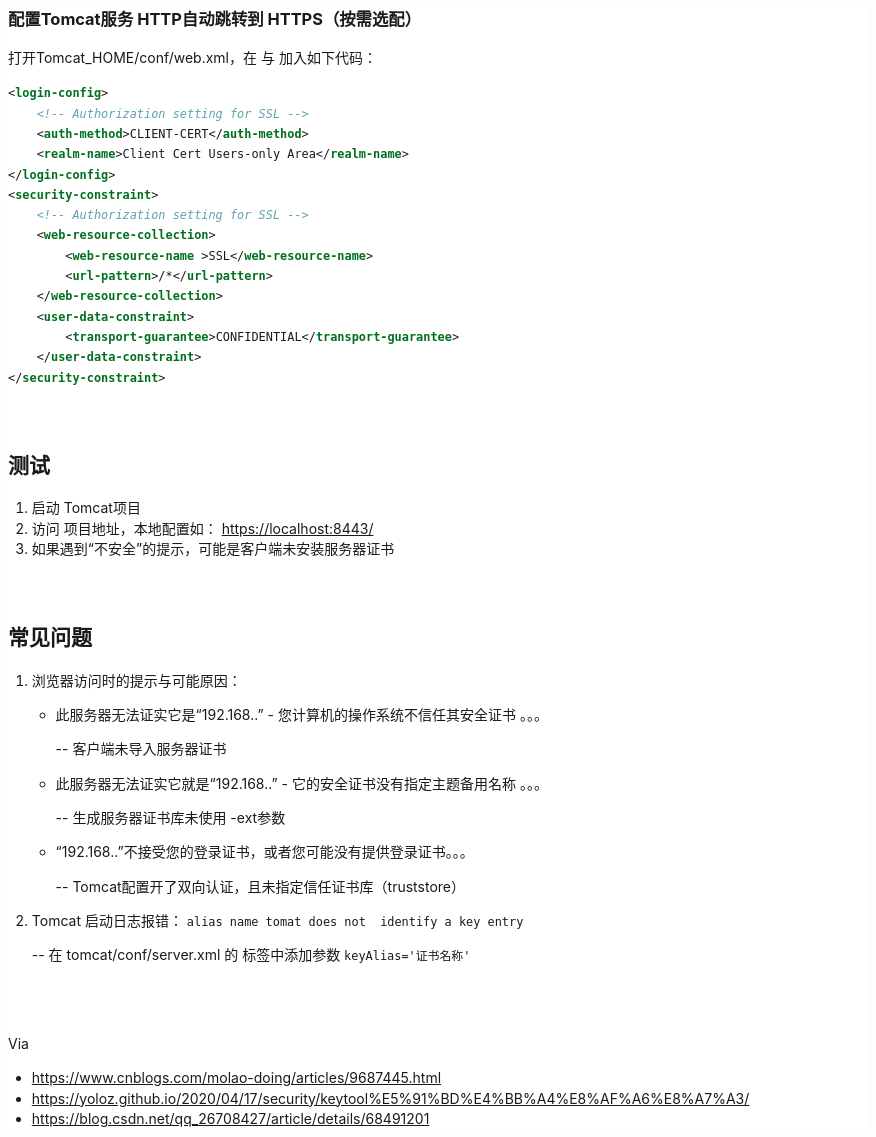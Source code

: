 ### 配置Tomcat服务 HTTP自动跳转到 HTTPS（按需选配）

打开Tomcat_HOME/conf/web.xml，在 </welcome-file-list> 与 </web-app> 加入如下代码：

```xml
<login-config> 
    <!-- Authorization setting for SSL --> 
    <auth-method>CLIENT-CERT</auth-method> 
    <realm-name>Client Cert Users-only Area</realm-name> 
</login-config> 
<security-constraint> 
    <!-- Authorization setting for SSL --> 
    <web-resource-collection> 
        <web-resource-name >SSL</web-resource-name> 
        <url-pattern>/*</url-pattern> 
    </web-resource-collection> 
    <user-data-constraint> 
        <transport-guarantee>CONFIDENTIAL</transport-guarantee> 
    </user-data-constraint> 
</security-constraint> 
```

</br>

## 测试

1. 启动 Tomcat项目
2. 访问 项目地址，本地配置如： <https://localhost:8443/>
3. 如果遇到“不安全”的提示，可能是客户端未安装服务器证书

</br>

## 常见问题

1. 浏览器访问时的提示与可能原因：

    - 此服务器无法证实它是“192.168..” - 您计算机的操作系统不信任其安全证书 。。。

        -- 客户端未导入服务器证书

    - 此服务器无法证实它就是“192.168..” - 它的安全证书没有指定主题备用名称 。。。

        -- 生成服务器证书库未使用 -ext参数

    - “192.168..”不接受您的登录证书，或者您可能没有提供登录证书。。。

        -- Tomcat配置开了双向认证，且未指定信任证书库（truststore）

2. Tomcat 启动日志报错： `alias name tomat does not  identify a key entry`

    -- 在 tomcat/conf/server.xml 的 </Connect> 标签中添加参数 `keyAlias='证书名称'`

</br>
</br>

Via

- <https://www.cnblogs.com/molao-doing/articles/9687445.html>
- <https://yoloz.github.io/2020/04/17/security/keytool%E5%91%BD%E4%BB%A4%E8%AF%A6%E8%A7%A3/>
- <https://blog.csdn.net/qq_26708427/article/details/68491201>
